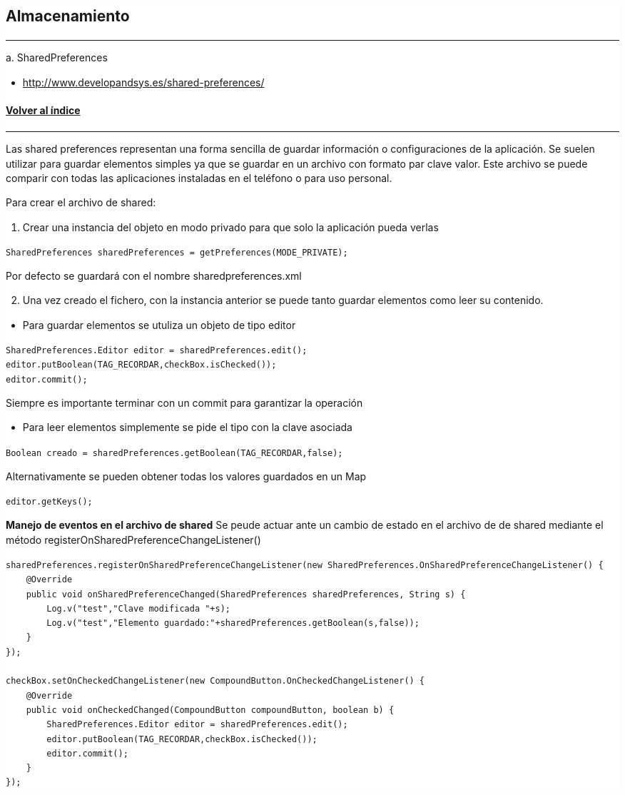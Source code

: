 <a name="tema8"></a>
## Almacenamiento				
***

a.	SharedPreferences
- http://www.developandsys.es/shared-preferences/
#### [Volver al índice](#tema8)
***

Las shared preferences representan una forma sencilla de guardar información o configuraciones de la aplicación. Se suelen utilizar para guardar elementos simples ya que se guardar en un archivo con formato par clave valor. Este archivo se puede comparir con todas las aplicaciones instaladas en el teléfono o para uso personal.

Para crear el archivo de shared: 

1. Crear una instancia del objeto en modo privado para que solo la aplicación pueda verlas
````
SharedPreferences sharedPreferences = getPreferences(MODE_PRIVATE);
````
Por defecto se guardará con el nombre sharedpreferences.xml

2.  Una vez creado el fichero, con la instancia anterior se puede tanto guardar elementos como leer su contenido.
- Para guardar elementos se utuliza un objeto de tipo editor
````
SharedPreferences.Editor editor = sharedPreferences.edit();
editor.putBoolean(TAG_RECORDAR,checkBox.isChecked());
editor.commit();
````
Siempre es importante terminar con un commit para garantizar la operación

- Para leer elementos simplemente se pide el tipo con la clave asociada
````
Boolean creado = sharedPreferences.getBoolean(TAG_RECORDAR,false);
````
Alternativamente se pueden obtener todas los valores guardados en un Map

````
editor.getKeys();
````
**Manejo de eventos en el archivo de shared**
Se peude actuar ante un cambio de estado en el archivo de de shared mediante el método registerOnSharedPreferenceChangeListener()

````
sharedPreferences.registerOnSharedPreferenceChangeListener(new SharedPreferences.OnSharedPreferenceChangeListener() {
    @Override
    public void onSharedPreferenceChanged(SharedPreferences sharedPreferences, String s) {
        Log.v("test","Clave modificada "+s);
        Log.v("test","Elemento guardado:"+sharedPreferences.getBoolean(s,false));
    }
});
 
checkBox.setOnCheckedChangeListener(new CompoundButton.OnCheckedChangeListener() {
    @Override
    public void onCheckedChanged(CompoundButton compoundButton, boolean b) {
        SharedPreferences.Editor editor = sharedPreferences.edit();
        editor.putBoolean(TAG_RECORDAR,checkBox.isChecked());
        editor.commit();
    }
});
````
